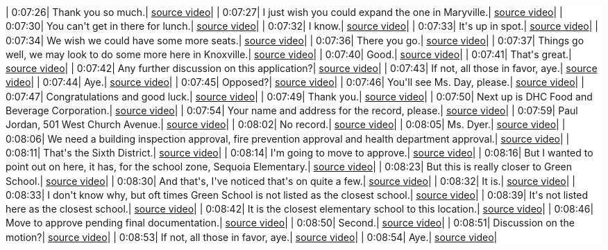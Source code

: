 | 0:07:26| Thank you so much.| [source video](https://archive.org/details/beerbrd101228?start=446)|
| 0:07:27| I just wish you could expand the one in Maryville.| [source video](https://archive.org/details/beerbrd101228?start=447)|
| 0:07:30| You can't get in there for lunch.| [source video](https://archive.org/details/beerbrd101228?start=450)|
| 0:07:32| I know.| [source video](https://archive.org/details/beerbrd101228?start=452)|
| 0:07:33| It's up in spot.| [source video](https://archive.org/details/beerbrd101228?start=453)|
| 0:07:34| We wish we could have some more seats.| [source video](https://archive.org/details/beerbrd101228?start=454)|
| 0:07:36| There you go.| [source video](https://archive.org/details/beerbrd101228?start=456)|
| 0:07:37| Things go well, we may look to do some more here in Knoxville.| [source video](https://archive.org/details/beerbrd101228?start=457)|
| 0:07:40| Good.| [source video](https://archive.org/details/beerbrd101228?start=460)|
| 0:07:41| That's great.| [source video](https://archive.org/details/beerbrd101228?start=461)|
| 0:07:42| Any further discussion on this application?| [source video](https://archive.org/details/beerbrd101228?start=462)|
| 0:07:43| If not, all those in favor, aye.| [source video](https://archive.org/details/beerbrd101228?start=463)|
| 0:07:44| Aye.| [source video](https://archive.org/details/beerbrd101228?start=464)|
| 0:07:45| Opposed?| [source video](https://archive.org/details/beerbrd101228?start=465)|
| 0:07:46| You'll see Ms. Day, please.| [source video](https://archive.org/details/beerbrd101228?start=466)|
| 0:07:47| Congratulations and good luck.| [source video](https://archive.org/details/beerbrd101228?start=467)|
| 0:07:49| Thank you.| [source video](https://archive.org/details/beerbrd101228?start=469)|
| 0:07:50| Next up is DHC Food and Beverage Corporation.| [source video](https://archive.org/details/beerbrd101228?start=470)|
| 0:07:54| Your name and address for the record, please.| [source video](https://archive.org/details/beerbrd101228?start=474)|
| 0:07:59| Paul Jordan, 501 West Church Avenue.| [source video](https://archive.org/details/beerbrd101228?start=479)|
| 0:08:02| No record.| [source video](https://archive.org/details/beerbrd101228?start=482)|
| 0:08:05| Ms. Dyer.| [source video](https://archive.org/details/beerbrd101228?start=485)|
| 0:08:06| We need a building inspection approval, fire prevention approval and health department approval.| [source video](https://archive.org/details/beerbrd101228?start=486)|
| 0:08:11| That's the Sixth District.| [source video](https://archive.org/details/beerbrd101228?start=491)|
| 0:08:14| I'm going to move to approve.| [source video](https://archive.org/details/beerbrd101228?start=494)|
| 0:08:16| But I wanted to point out on here, it has, for the school zone, Sequoia Elementary.| [source video](https://archive.org/details/beerbrd101228?start=496)|
| 0:08:23| But this is really closer to Green School.| [source video](https://archive.org/details/beerbrd101228?start=503)|
| 0:08:30| And that's, I've noticed that's on quite a few.| [source video](https://archive.org/details/beerbrd101228?start=510)|
| 0:08:32| It is.| [source video](https://archive.org/details/beerbrd101228?start=512)|
| 0:08:33| I don't know why, but oft times Green School is not listed as the closest school.| [source video](https://archive.org/details/beerbrd101228?start=513)|
| 0:08:39| It's not listed here as the closest school.| [source video](https://archive.org/details/beerbrd101228?start=519)|
| 0:08:42| It is the closest elementary school to this location.| [source video](https://archive.org/details/beerbrd101228?start=522)|
| 0:08:46| Move to approve pending final documentation.| [source video](https://archive.org/details/beerbrd101228?start=526)|
| 0:08:50| Second.| [source video](https://archive.org/details/beerbrd101228?start=530)|
| 0:08:51| Discussion on the motion?| [source video](https://archive.org/details/beerbrd101228?start=531)|
| 0:08:53| If not, all those in favor, aye.| [source video](https://archive.org/details/beerbrd101228?start=533)|
| 0:08:54| Aye.| [source video](https://archive.org/details/beerbrd101228?start=534)|